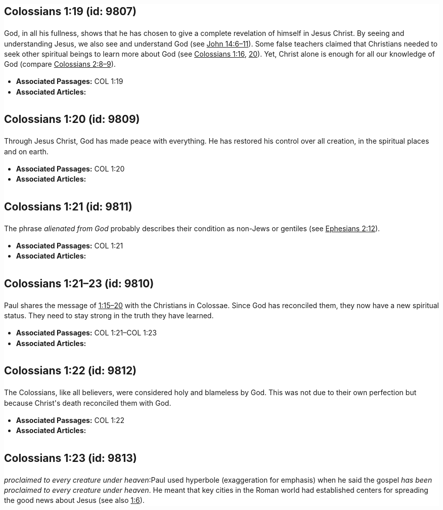 ## Colossians 1:19 (id: 9807)

God, in all his fullness, shows that he has chosen to give a complete revelation of himself in Jesus Christ. By seeing and understanding Jesus, we also see and understand God (see [John 14:6–11](https://ref.ly/John14:6-John14:11)). Some false teachers claimed that Christians needed to seek other spiritual beings to learn more about God (see [Colossians 1:16](https://ref.ly/Col1:16), [20](https://ref.ly/Col1:20)). Yet, Christ alone is enough for all our knowledge of God (compare [Colossians 2:8–9](https://ref.ly/Col2:8-Col2:9)).

* **Associated Passages:** COL 1:19
* **Associated Articles:** 

## Colossians 1:20 (id: 9809)

Through Jesus Christ, God has made peace with everything. He has restored his control over all creation, in the spiritual places and on earth.

* **Associated Passages:** COL 1:20
* **Associated Articles:** 

## Colossians 1:21 (id: 9811)

The phrase *alienated from God* probably describes their condition as non\-Jews or gentiles (see [Ephesians 2:12](https://ref.ly/Eph2:12)).

* **Associated Passages:** COL 1:21
* **Associated Articles:** 

## Colossians 1:21–23 (id: 9810)

Paul shares the message of [1:15–20](https://ref.ly/Col1:15-Col1:20) with the Christians in Colossae. Since God has reconciled them, they now have a new spiritual status. They need to stay strong in the truth they have learned.

* **Associated Passages:** COL 1:21–COL 1:23
* **Associated Articles:** 

## Colossians 1:22 (id: 9812)

The Colossians, like all believers, were considered holy and blameless by God. This was not due to their own perfection but because Christ's death reconciled them with God.

* **Associated Passages:** COL 1:22
* **Associated Articles:** 

## Colossians 1:23 (id: 9813)

*proclaimed to every creature under heaven*:Paul used hyperbole (exaggeration for emphasis) when he said the gospel *has been proclaimed to every creature under heaven*. He meant that key cities in the Roman world had established centers for spreading the good news about Jesus (see also [1:6](https://ref.ly/Col1:6)).
